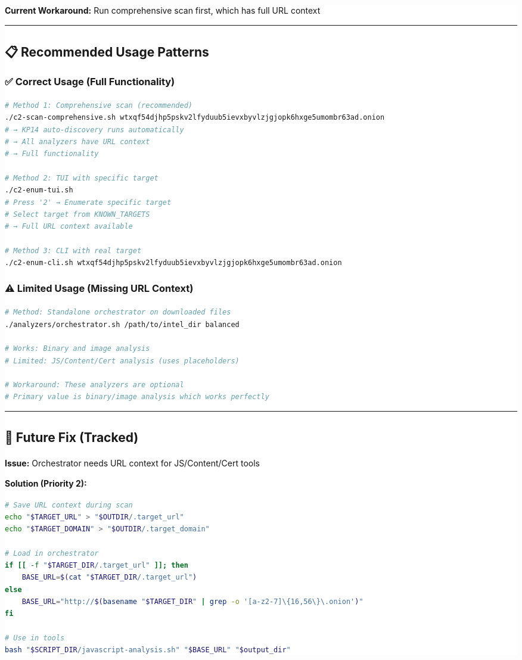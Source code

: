 **Current Workaround:** Run comprehensive scan first, which has full URL context

---

## 📋 **Recommended Usage Patterns**

### ✅ **Correct Usage (Full Functionality)**

```bash
# Method 1: Comprehensive scan (recommended)
./c2-scan-comprehensive.sh wtxqf54djhp5pskv2lfyduub5ievxbyvlzjgjopk6hxge5umombr63ad.onion
# → KP14 auto-discovery runs automatically
# → All analyzers have URL context
# → Full functionality

# Method 2: TUI with specific target
./c2-enum-tui.sh
# Press '2' → Enumerate specific target
# Select target from KNOWN_TARGETS
# → Full URL context available

# Method 3: CLI with real target
./c2-enum-cli.sh wtxqf54djhp5pskv2lfyduub5ievxbyvlzjgjopk6hxge5umombr63ad.onion
```

### ⚠️ **Limited Usage (Missing URL Context)**

```bash
# Method: Standalone orchestrator on downloaded files
./analyzers/orchestrator.sh /path/to/intel_dir balanced

# Works: Binary and image analysis
# Limited: JS/Content/Cert analysis (uses placeholders)

# Workaround: These analyzers are optional
# Primary value is binary/image analysis which works perfectly
```

---

## 🔧 **Future Fix (Tracked)**

**Issue:** Orchestrator needs URL context for JS/Content/Cert tools

**Solution (Priority 2):**

```bash
# Save URL context during scan
echo "$TARGET_URL" > "$OUTDIR/.target_url"
echo "$TARGET_DOMAIN" > "$OUTDIR/.target_domain"

# Load in orchestrator
if [[ -f "$TARGET_DIR/.target_url" ]]; then
    BASE_URL=$(cat "$TARGET_DIR/.target_url")
else
    BASE_URL="http://$(basename "$TARGET_DIR" | grep -o '[a-z2-7]\{16,56\}\.onion')"
fi

# Use in tools
bash "$SCRIPT_DIR/javascript-analysis.sh" "$BASE_URL" "$output_dir"
```
